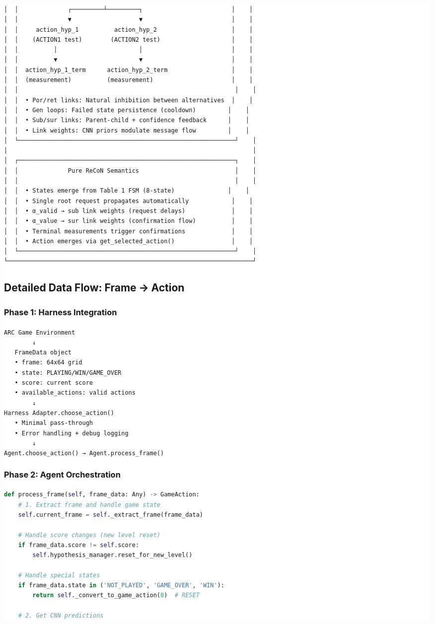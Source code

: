```
│  │              ┌─────────┴─────────┐                         │    │
│  │              ▼                   ▼                         │    │
│  │     action_hyp_1          action_hyp_2                     │    │
│  │    (ACTION1 test)        (ACTION2 test)                    │    │
│  │          │                       │                         │    │
│  │          ▼                       ▼                         │    │
│  │  action_hyp_1_term      action_hyp_2_term                  │    │
│  │  (measurement)          (measurement)                      │    │
│  │                                                             │    │
│  │  • Por/ret links: Natural inhibition between alternatives  │    │
│  │  • Gen loops: Failed state persistence (cooldown)         │    │
│  │  • Sub/sur links: Parent-child + confidence feedback      │    │
│  │  • Link weights: CNN priors modulate message flow         │    │
│  └─────────────────────────────────────────────────────────────┘    │
│                                                                     │
│  ┌─────────────────────────────────────────────────────────────┐    │
│  │              Pure ReCoN Semantics                           │    │
│  │                                                             │    │
│  │  • States emerge from Table 1 FSM (8-state)               │    │
│  │  • Single root request propagates automatically            │    │
│  │  • α_valid → sub link weights (request delays)             │    │
│  │  • α_value → sur link weights (confirmation flow)          │    │
│  │  • Terminal measurements trigger confirmations             │    │
│  │  • Action emerges via get_selected_action()                │    │
│  └─────────────────────────────────────────────────────────────┘    │
└─────────────────────────────────────────────────────────────────────┘
```

## Detailed Data Flow: Frame → Action

### Phase 1: Harness Integration
```
ARC Game Environment
        ↓
   FrameData object
   • frame: 64x64 grid
   • state: PLAYING/WIN/GAME_OVER
   • score: current score
   • available_actions: valid actions
        ↓
Harness Adapter.choose_action()
   • Minimal pass-through
   • Error handling + debug logging
        ↓
Agent.choose_action() → Agent.process_frame()
```

### Phase 2: Agent Orchestration
```python
def process_frame(self, frame_data: Any) -> GameAction:
    # 1. Extract frame and handle game state
    self.current_frame = self._extract_frame(frame_data)

    # Handle score changes (new level reset)
    if frame_data.score != self.score:
        self.hypothesis_manager.reset_for_new_level()

    # Handle special states
    if frame_data.state in ('NOT_PLAYED', 'GAME_OVER', 'WIN'):
        return self._convert_to_game_action(0)  # RESET

    # 2. Get CNN predictions
```